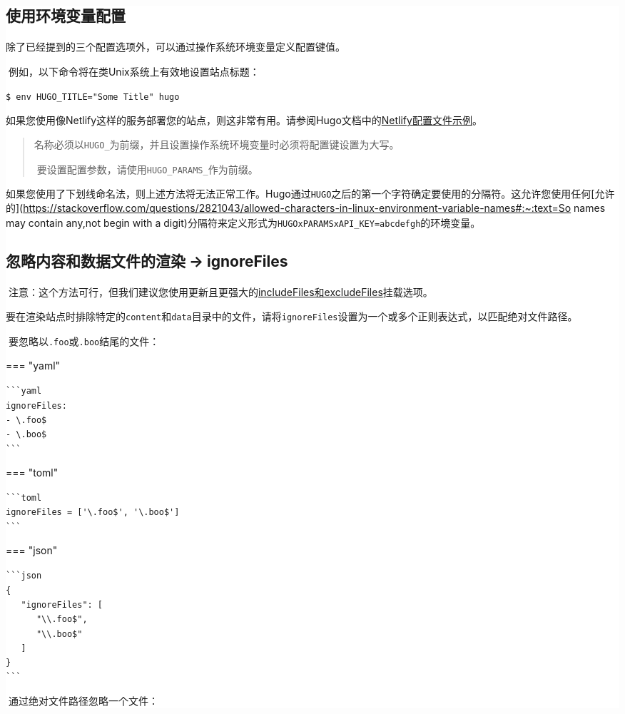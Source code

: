 ## 使用环境变量配置 

​	除了已经提到的三个配置选项外，可以通过操作系统环境变量定义配置键值。

​	例如，以下命令将在类Unix系统上有效地设置站点标题：

```txt
$ env HUGO_TITLE="Some Title" hugo
```

​	如果您使用像Netlify这样的服务部署您的站点，则这非常有用。请参阅Hugo文档中的[Netlify配置文件示例](https://github.com/gohugoio/hugoDocs/blob/master/netlify.toml)。

> ​	名称必须以`HUGO_`为前缀，并且设置操作系统环境变量时必须将配置键设置为大写。
>
> ​	要设置配置参数，请使用`HUGO_PARAMS_`作为前缀。
>

​	如果您使用了下划线命名法，则上述方法将无法正常工作。Hugo通过`HUGO`之后的第一个字符确定要使用的分隔符。这允许您使用任何[允许的](https://stackoverflow.com/questions/2821043/allowed-characters-in-linux-environment-variable-names#:~:text=So names may contain any,not begin with a digit)分隔符来定义形式为`HUGOxPARAMSxAPI_KEY=abcdefgh`的环境变量。

## 忽略内容和数据文件的渲染  -> ignoreFiles

​	注意：这个方法可行，但我们建议您使用更新且更强大的[includeFiles和excludeFiles](https://gohugo.io/hugo-modules/configuration/#module-config-mounts)挂载选项。

​	要在渲染站点时排除特定的`content`和`data`目录中的文件，请将`ignoreFiles`设置为一个或多个正则表达式，以匹配绝对文件路径。

​	要忽略以`.foo`或`.boo`结尾的文件：

=== "yaml"

    ```yaml
    ignoreFiles:
    - \.foo$
    - \.boo$
    ```

=== "toml"

    ```toml
    ignoreFiles = ['\.foo$', '\.boo$']
    ```

=== "json"

    ```json
    {
       "ignoreFiles": [
          "\\.foo$",
          "\\.boo$"
       ]
    }
    ```

​	通过绝对文件路径忽略一个文件：
